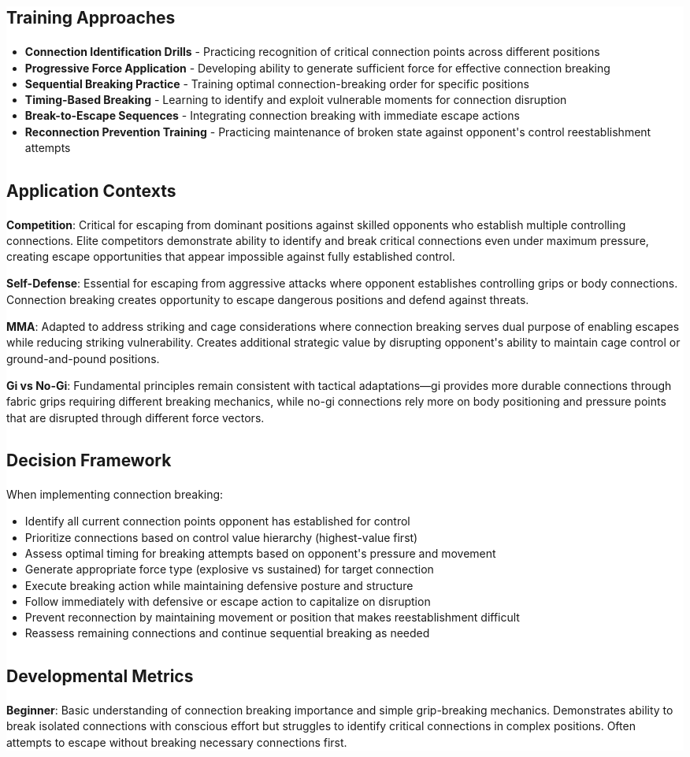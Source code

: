 ## Training Approaches
- **Connection Identification Drills** - Practicing recognition of critical connection points across different positions
- **Progressive Force Application** - Developing ability to generate sufficient force for effective connection breaking
- **Sequential Breaking Practice** - Training optimal connection-breaking order for specific positions
- **Timing-Based Breaking** - Learning to identify and exploit vulnerable moments for connection disruption
- **Break-to-Escape Sequences** - Integrating connection breaking with immediate escape actions
- **Reconnection Prevention Training** - Practicing maintenance of broken state against opponent's control reestablishment attempts

## Application Contexts

**Competition**: Critical for escaping from dominant positions against skilled opponents who establish multiple controlling connections. Elite competitors demonstrate ability to identify and break critical connections even under maximum pressure, creating escape opportunities that appear impossible against fully established control.

**Self-Defense**: Essential for escaping from aggressive attacks where opponent establishes controlling grips or body connections. Connection breaking creates opportunity to escape dangerous positions and defend against threats.

**MMA**: Adapted to address striking and cage considerations where connection breaking serves dual purpose of enabling escapes while reducing striking vulnerability. Creates additional strategic value by disrupting opponent's ability to maintain cage control or ground-and-pound positions.

**Gi vs No-Gi**: Fundamental principles remain consistent with tactical adaptations—gi provides more durable connections through fabric grips requiring different breaking mechanics, while no-gi connections rely more on body positioning and pressure points that are disrupted through different force vectors.

## Decision Framework

When implementing connection breaking:
- Identify all current connection points opponent has established for control
- Prioritize connections based on control value hierarchy (highest-value first)
- Assess optimal timing for breaking attempts based on opponent's pressure and movement
- Generate appropriate force type (explosive vs sustained) for target connection
- Execute breaking action while maintaining defensive posture and structure
- Follow immediately with defensive or escape action to capitalize on disruption
- Prevent reconnection by maintaining movement or position that makes reestablishment difficult
- Reassess remaining connections and continue sequential breaking as needed

## Developmental Metrics

**Beginner**: Basic understanding of connection breaking importance and simple grip-breaking mechanics. Demonstrates ability to break isolated connections with conscious effort but struggles to identify critical connections in complex positions. Often attempts to escape without breaking necessary connections first.

